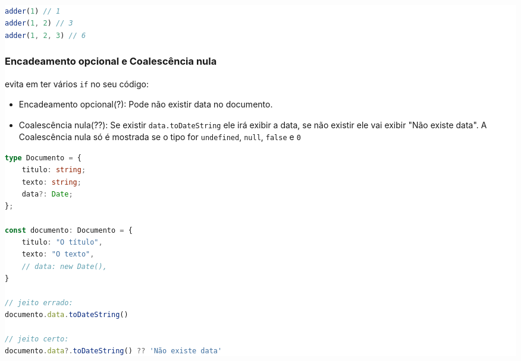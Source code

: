 ```ts
adder(1) // 1
adder(1, 2) // 3
adder(1, 2, 3) // 6
```

### Encadeamento opcional e Coalescência nula

evita em ter vários ``if`` no seu código:

- Encadeamento opcional(?): Pode não existir data no documento.

- Coalescência nula(??): Se existir ``data.toDateString`` ele irá exibir a data, se não existir ele vai exibir "Não existe data". A Coalescência nula só é mostrada se o tipo for ``undefined``, ``null``, ``false`` e ``0``

```ts
type Documento = {
	titulo: string;
	texto: string;
	data?: Date;
};

const documento: Documento = {
	titulo: "O título",
	texto: "O texto",
	// data: new Date(),
}

// jeito errado:
documento.data.toDateString() 

// jeito certo:
documento.data?.toDateString() ?? 'Não existe data'
```

